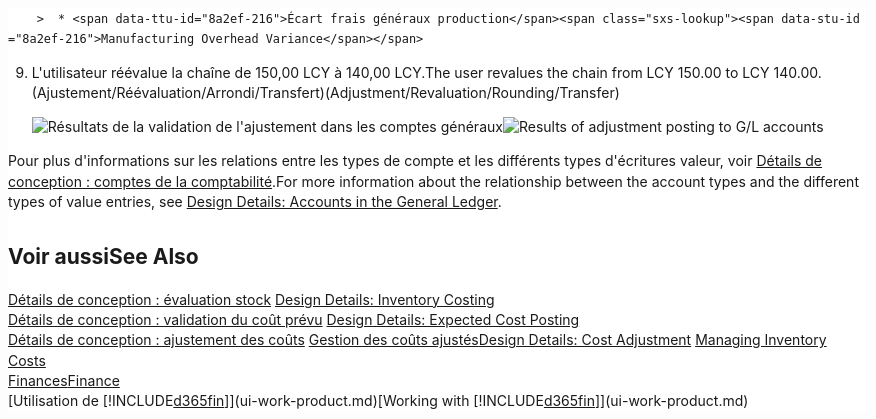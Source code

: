        >  * <span data-ttu-id="8a2ef-216">Écart frais généraux production</span><span class="sxs-lookup"><span data-stu-id="8a2ef-216">Manufacturing Overhead Variance</span></span>  

9. <span data-ttu-id="8a2ef-217">L'utilisateur réévalue la chaîne de 150,00 LCY à 140,00 LCY.</span><span class="sxs-lookup"><span data-stu-id="8a2ef-217">The user revalues the chain from LCY 150.00 to LCY 140.00.</span></span> <span data-ttu-id="8a2ef-218">(Ajustement/Réévaluation/Arrondi/Transfert)</span><span class="sxs-lookup"><span data-stu-id="8a2ef-218">(Adjustment/Revaluation/Rounding/Transfer)</span></span>  

    <span data-ttu-id="8a2ef-219">![Résultats de la validation de l'ajustement dans les comptes généraux](media/design_details_inventory_costing_3_gl_posting_adjustment.png "design_details_inventory_costing_3_GL_posting_adjustment")</span><span class="sxs-lookup"><span data-stu-id="8a2ef-219">![Results of adjustment posting to G&#47;L accounts](media/design_details_inventory_costing_3_gl_posting_adjustment.png "design_details_inventory_costing_3_GL_posting_adjustment")</span></span>  

<span data-ttu-id="8a2ef-220">Pour plus d'informations sur les relations entre les types de compte et les différents types d'écritures valeur, voir [Détails de conception : comptes de la comptabilité](design-details-accounts-in-the-general-ledger.md).</span><span class="sxs-lookup"><span data-stu-id="8a2ef-220">For more information about the relationship between the account types and the different types of value entries, see [Design Details: Accounts in the General Ledger](design-details-accounts-in-the-general-ledger.md).</span></span>  

## <a name="see-also"></a><span data-ttu-id="8a2ef-221">Voir aussi</span><span class="sxs-lookup"><span data-stu-id="8a2ef-221">See Also</span></span>  
<span data-ttu-id="8a2ef-222">[Détails de conception : évaluation stock](design-details-inventory-costing.md) </span><span class="sxs-lookup"><span data-stu-id="8a2ef-222">[Design Details: Inventory Costing](design-details-inventory-costing.md) </span></span>  
<span data-ttu-id="8a2ef-223">[Détails de conception : validation du coût prévu](design-details-expected-cost-posting.md) </span><span class="sxs-lookup"><span data-stu-id="8a2ef-223">[Design Details: Expected Cost Posting](design-details-expected-cost-posting.md) </span></span>  
<span data-ttu-id="8a2ef-224">[Détails de conception : ajustement des coûts](design-details-cost-adjustment.md)
[Gestion des coûts ajustés](finance-manage-inventory-costs.md)</span><span class="sxs-lookup"><span data-stu-id="8a2ef-224">[Design Details: Cost Adjustment](design-details-cost-adjustment.md)
[Managing Inventory Costs](finance-manage-inventory-costs.md)</span></span>  
[<span data-ttu-id="8a2ef-225">Finances</span><span class="sxs-lookup"><span data-stu-id="8a2ef-225">Finance</span></span>](finance.md)  
<span data-ttu-id="8a2ef-226">[Utilisation de [!INCLUDE[d365fin](includes/d365fin_md.md)]](ui-work-product.md)</span><span class="sxs-lookup"><span data-stu-id="8a2ef-226">[Working with [!INCLUDE[d365fin](includes/d365fin_md.md)]](ui-work-product.md)</span></span>


